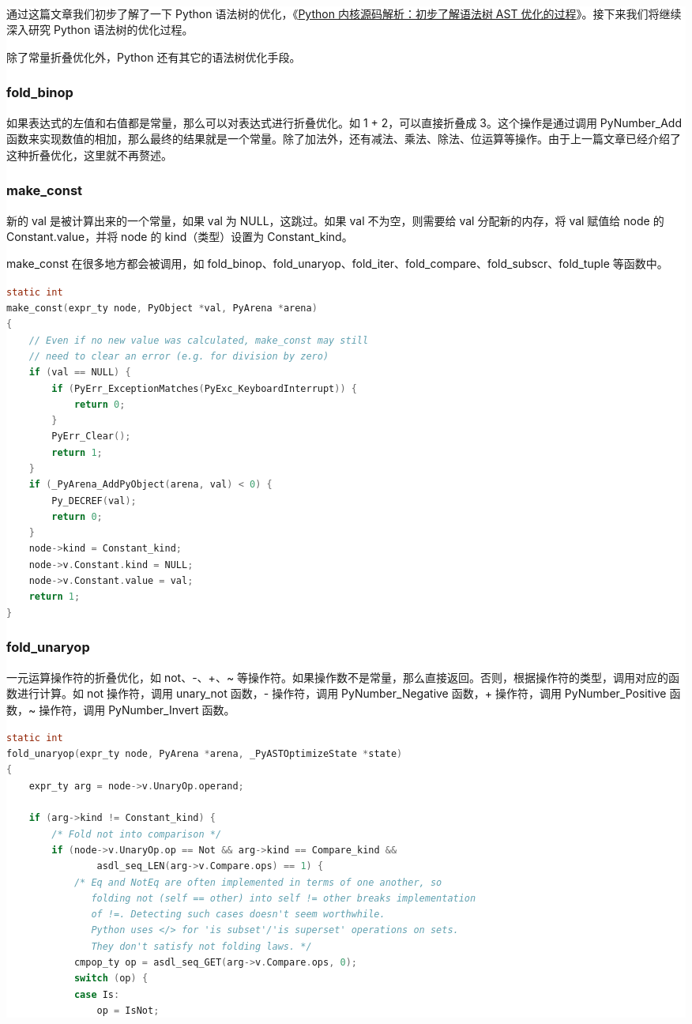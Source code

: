 
通过这篇文章我们初步了解了一下 Python 语法树的优化，《[Python 内核源码解析：初步了解语法树 AST 优化的过程](https://mp.weixin.qq.com/s/0jSuisQc80ukNYmhXSBwRw)》。接下来我们将继续深入研究 Python 语法树的优化过程。

除了常量折叠优化外，Python 还有其它的语法树优化手段。

### fold_binop

如果表达式的左值和右值都是常量，那么可以对表达式进行折叠优化。如 1 + 2，可以直接折叠成 3。这个操作是通过调用 PyNumber_Add 函数来实现数值的相加，那么最终的结果就是一个常量。除了加法外，还有减法、乘法、除法、位运算等操作。由于上一篇文章已经介绍了这种折叠优化，这里就不再赘述。


### make_const

新的 val 是被计算出来的一个常量，如果 val 为 NULL，这跳过。如果 val 不为空，则需要给 val 分配新的内存，将 val 赋值给 node 的 Constant.value，并将 node 的 kind（类型）设置为 Constant_kind。

make_const 在很多地方都会被调用，如 fold_binop、fold_unaryop、fold_iter、fold_compare、fold_subscr、fold_tuple 等函数中。

```c
static int
make_const(expr_ty node, PyObject *val, PyArena *arena)
{
    // Even if no new value was calculated, make_const may still
    // need to clear an error (e.g. for division by zero)
    if (val == NULL) {
        if (PyErr_ExceptionMatches(PyExc_KeyboardInterrupt)) {
            return 0;
        }
        PyErr_Clear();
        return 1;
    }
    if (_PyArena_AddPyObject(arena, val) < 0) {
        Py_DECREF(val);
        return 0;
    }
    node->kind = Constant_kind;
    node->v.Constant.kind = NULL;
    node->v.Constant.value = val;
    return 1;
}
```

### fold_unaryop

一元运算操作符的折叠优化，如 not、-、+、~ 等操作符。如果操作数不是常量，那么直接返回。否则，根据操作符的类型，调用对应的函数进行计算。如 not 操作符，调用 unary_not 函数，- 操作符，调用 PyNumber_Negative 函数，+ 操作符，调用 PyNumber_Positive 函数，~ 操作符，调用 PyNumber_Invert 函数。

```c
static int
fold_unaryop(expr_ty node, PyArena *arena, _PyASTOptimizeState *state)
{
    expr_ty arg = node->v.UnaryOp.operand;

    if (arg->kind != Constant_kind) {
        /* Fold not into comparison */
        if (node->v.UnaryOp.op == Not && arg->kind == Compare_kind &&
                asdl_seq_LEN(arg->v.Compare.ops) == 1) {
            /* Eq and NotEq are often implemented in terms of one another, so
               folding not (self == other) into self != other breaks implementation
               of !=. Detecting such cases doesn't seem worthwhile.
               Python uses </> for 'is subset'/'is superset' operations on sets.
               They don't satisfy not folding laws. */
            cmpop_ty op = asdl_seq_GET(arg->v.Compare.ops, 0);
            switch (op) {
            case Is:
                op = IsNot;
```